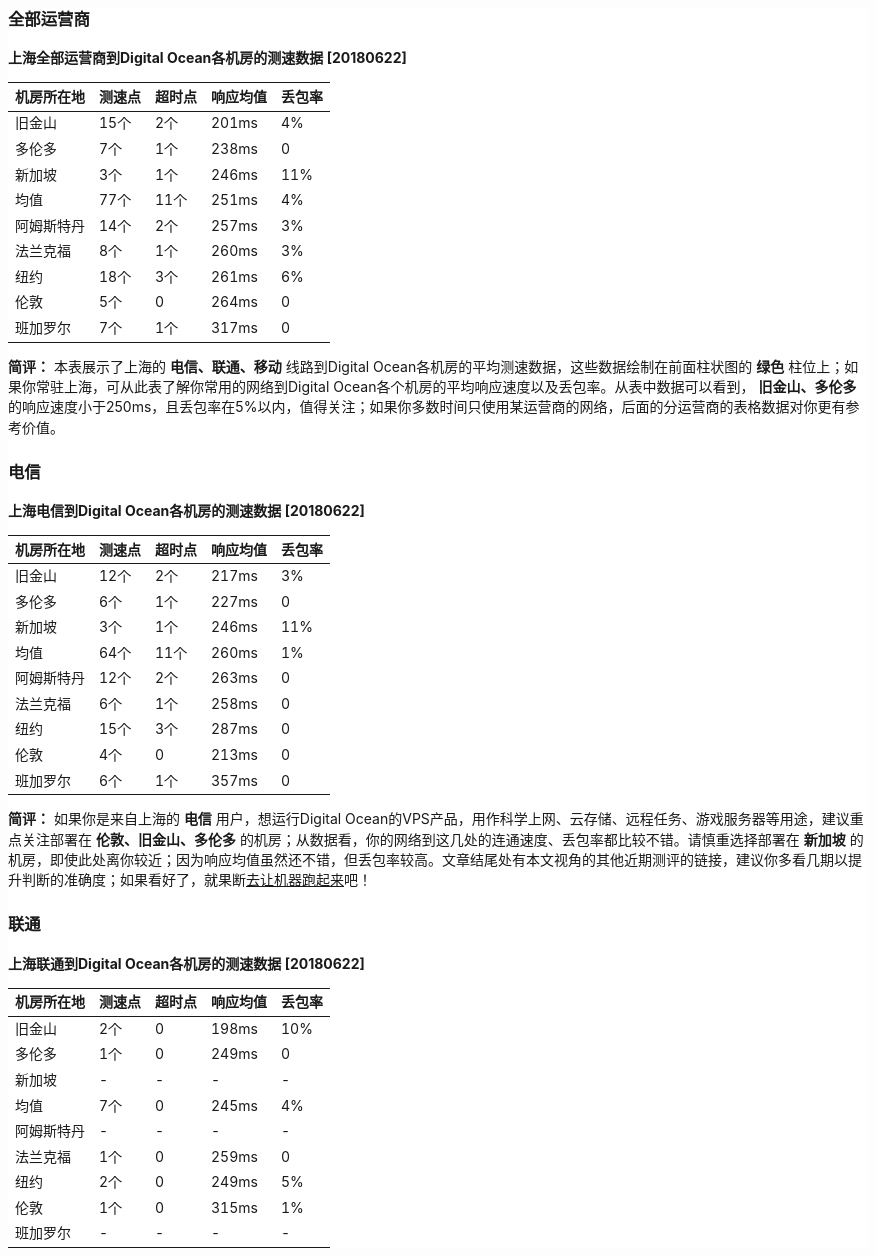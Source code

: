### 全部运营商

**上海全部运营商到Digital Ocean各机房的测速数据 [20180622]**

机房所在地 | 测速点 | 超时点 | 响应均值 | 丢包率  
---|---|---|---|---  
旧金山 | 15个 | 2个 | 201ms | 4%  
多伦多 | 7个 | 1个 | 238ms | 0  
新加坡 | 3个 | 1个 | 246ms | 11%  
均值 | 77个 | 11个 | 251ms | 4%  
阿姆斯特丹 | 14个 | 2个 | 257ms | 3%  
法兰克福 | 8个 | 1个 | 260ms | 3%  
纽约 | 18个 | 3个 | 261ms | 6%  
伦敦 | 5个 | 0 | 264ms | 0  
班加罗尔 | 7个 | 1个 | 317ms | 0  
  
**简评：** 本表展示了上海的 **电信、联通、移动** 线路到Digital Ocean各机房的平均测速数据，这些数据绘制在前面柱状图的 **绿色** 柱位上；如果你常驻上海，可从此表了解你常用的网络到Digital Ocean各个机房的平均响应速度以及丢包率。从表中数据可以看到， **旧金山、多伦多** 的响应速度小于250ms，且丢包率在5%以内，值得关注；如果你多数时间只使用某运营商的网络，后面的分运营商的表格数据对你更有参考价值。

### 电信

**上海电信到Digital Ocean各机房的测速数据 [20180622]**

机房所在地 | 测速点 | 超时点 | 响应均值 | 丢包率  
---|---|---|---|---  
旧金山 | 12个 | 2个 | 217ms | 3%  
多伦多 | 6个 | 1个 | 227ms | 0  
新加坡 | 3个 | 1个 | 246ms | 11%  
均值 | 64个 | 11个 | 260ms | 1%  
阿姆斯特丹 | 12个 | 2个 | 263ms | 0  
法兰克福 | 6个 | 1个 | 258ms | 0  
纽约 | 15个 | 3个 | 287ms | 0  
伦敦 | 4个 | 0 | 213ms | 0  
班加罗尔 | 6个 | 1个 | 357ms | 0  
  
**简评：** 如果你是来自上海的 **电信** 用户，想运行Digital Ocean的VPS产品，用作科学上网、云存储、远程任务、游戏服务器等用途，建议重点关注部署在 **伦敦、旧金山、多伦多** 的机房；从数据看，你的网络到这几处的连通速度、丢包率都比较不错。请慎重选择部署在 **新加坡** 的机房，即使此处离你较近；因为响应均值虽然还不错，但丢包率较高。文章结尾处有本文视角的其他近期测评的链接，建议你多看几期以提升判断的准确度；如果看好了，就果断[去让机器跑起来](https://vps123.top/go/do/_1)吧！

### 联通

**上海联通到Digital Ocean各机房的测速数据 [20180622]**

机房所在地 | 测速点 | 超时点 | 响应均值 | 丢包率  
---|---|---|---|---  
旧金山 | 2个 | 0 | 198ms | 10%  
多伦多 | 1个 | 0 | 249ms | 0  
新加坡 | - | - | - | -  
均值 | 7个 | 0 | 245ms | 4%  
阿姆斯特丹 | - | - | - | -  
法兰克福 | 1个 | 0 | 259ms | 0  
纽约 | 2个 | 0 | 249ms | 5%  
伦敦 | 1个 | 0 | 315ms | 1%  
班加罗尔 | - | - | - | -  
  